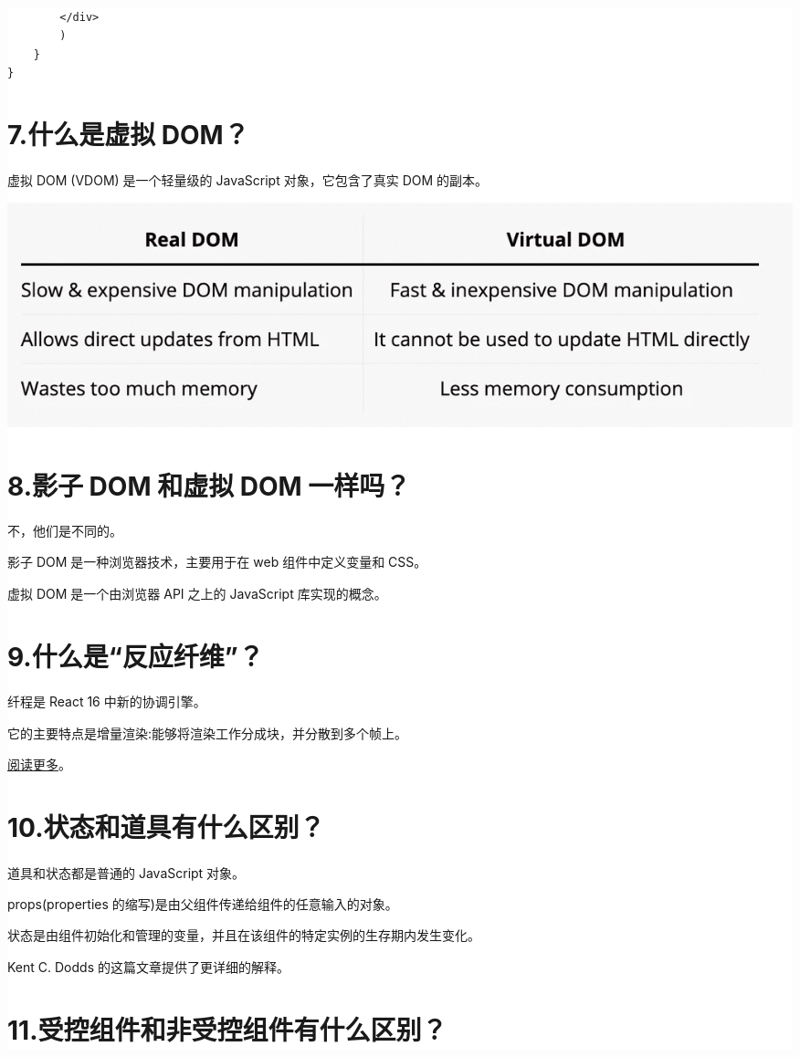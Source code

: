 ```
		</div>
		)
	}
}
```

# 7.什么是虚拟 DOM？

虚拟 DOM (VDOM) 是一个轻量级的 JavaScript 对象，它包含了真实 DOM 的副本。

![](img/266dfed4922732fe664d3f5b97750910.png)

# 8.影子 DOM 和虚拟 DOM 一样吗？

不，他们是不同的。

影子 DOM 是一种浏览器技术，主要用于在 web 组件中定义变量和 CSS。

虚拟 DOM 是一个由浏览器 API 之上的 JavaScript 库实现的概念。

# 9.什么是“反应纤维”？

纤程是 React 16 中新的协调引擎。

它的主要特点是增量渲染:能够将渲染工作分成块，并分散到多个帧上。

[阅读更多](https://github.com/acdlite/react-fiber-architecture)。

# 10.状态和道具有什么区别？

道具和状态都是普通的 JavaScript 对象。

props(properties 的缩写)是由父组件传递给组件的任意输入的对象。

状态是由组件初始化和管理的变量，并且在该组件的特定实例的生存期内发生变化。

Kent C. Dodds 的这篇文章提供了更详细的解释。

# 11.受控组件和非受控组件有什么区别？
